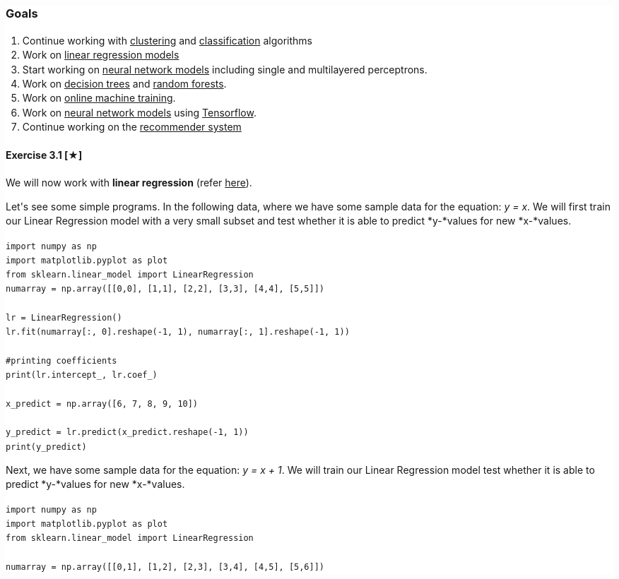 ### Goals

1.  Continue working with [clustering](http://scikit-learn.org/stable/modules/clustering.html)
    and [classification](http://scikit-learn.org/stable/modules/svm.html)
    algorithms
2.  Work on [linear regression models](http://scikit-learn.org/stable/modules/linear_model.html)
3.  Start working on [neural network models](http://scikit-learn.org/stable/modules/neural_networks_supervised.html)
    including single and multilayered perceptrons.
4.  Work on [decision trees](https://en.wikipedia.org/wiki/Decision_tree) and [random forests](https://en.wikipedia.org/wiki/Random_forest).
5.  Work on [online machine training](https://en.wikipedia.org/wiki/Online_machine_learning).
6.  Work on [neural network models](http://scikit-learn.org/stable/modules/neural_networks_supervised.html)
    using [Tensorflow](https://www.tensorflow.org/).
7.  Continue working on the [recommender system](https://en.wikipedia.org/wiki/Recommender_system)


#### Exercise 3.1 [★]


We will now work with **linear regression** (refer [here](http://scikit-learn.org/stable/modules/linear_model.html#ordinary-least-squares)).

Let\'s see some simple programs. In the following data, where we have
some sample data for the equation: *y = x*. We will first train our
Linear Regression model with a very small subset and test whether it is
able to predict *y-*values for new *x-*values.


    import numpy as np
    import matplotlib.pyplot as plot
    from sklearn.linear_model import LinearRegression
    numarray = np.array([[0,0], [1,1], [2,2], [3,3], [4,4], [5,5]])

    lr = LinearRegression()
    lr.fit(numarray[:, 0].reshape(-1, 1), numarray[:, 1].reshape(-1, 1))

    #printing coefficients
    print(lr.intercept_, lr.coef_)

    x_predict = np.array([6, 7, 8, 9, 10])

    y_predict = lr.predict(x_predict.reshape(-1, 1))
    print(y_predict)


Next, we have some sample data for the equation: *y = x + 1*. We will
train our Linear Regression model test whether it is able to predict
*y-*values for new *x-*values.


    import numpy as np
    import matplotlib.pyplot as plot
    from sklearn.linear_model import LinearRegression

    numarray = np.array([[0,1], [1,2], [2,3], [3,4], [4,5], [5,6]])
